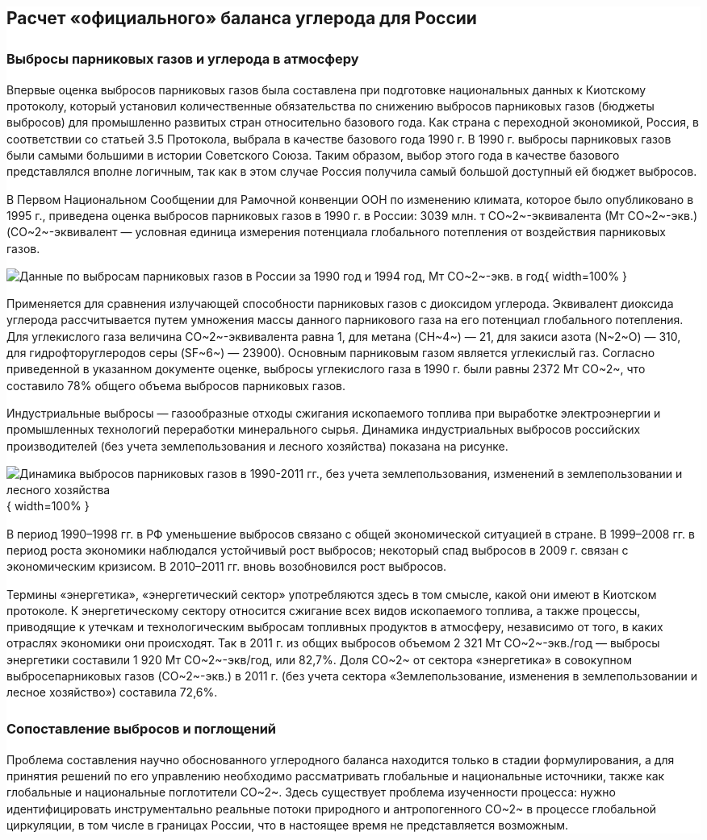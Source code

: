 ## Расчет «официального» баланса углерода для России

### Выбросы парниковых газов и углерода в атмосферу

Впервые оценка выбросов парниковых газов была составлена при подготовке национальных данных к Киотскому протоколу, который установил количественные обязательства по снижению выбросов парниковых газов (бюджеты выбросов) для промышленно развитых стран относительно базового года. Как страна с переходной экономикой, Россия, в соответствии со статьей 3.5 Протокола, выбрала в качестве базового года 1990 г. В 1990 г. выбросы парниковых газов были самыми большими в истории Советского Союза. Таким образом, выбор этого года в качестве базового представлялся вполне логичным, так как в этом случае Россия получила самый большой доступный ей бюджет выбросов.

В Первом Национальном Сообщении для Рамочной конвенции ООН по изменению климата, которое было опубликовано в 1995 г., приведена оценка выбросов парниковых газов в 1990 г. в России: 3039 млн. т CO~2~-эквивалента (Мт CO~2~-экв.) (CO~2~-эквивалент — условная единица измерения потенциала глобального потепления от воздействия парниковых газов.

![Данные по выбросам парниковых газов в России за 1990 год и 1994 год, Мт CO~2~-экв. в год](../../media/dannye-po-vybrosam-parnikovyh-gazov-v-rossii-za-1990-god-i-1994-god.png){ width=100% }

Применяется для сравнения излучающей способности парниковых газов с диоксидом углерода. Эквивалент диоксида углерода рассчитывается путем умножения массы данного парникового газа на его потенциал глобального потепления. Для углекислого газа величина CO~2~-эквивалента равна 1, для метана (CH~4~) — 21, для закиси азота (N~2~O) — 310, для гидрофторуглеродов серы (SF~6~) — 23900). Основным парниковым газом является углекислый газ. Согласно приведенной в указанном документе оценке, выбросы углекислого газа в 1990 г. были равны 2372 Мт CO~2~, что составило 78% общего объема выбросов парниковых газов.

Индустриальные выбросы — газообразные отходы сжигания ископаемого топлива при выработке электроэнергии и промышленных технологий переработки минерального сырья. Динамика индустриальных выбросов российских производителей (без учета землепользования и лесного хозяйства) показана на рисунке.

![Динамика выбросов парниковых газов в 1990-2011 гг., без учета землепользования, изменений в землепользовании и лесного хозяйства](../../media/dinamika-vybrosov-parnikovyh-gazov-v-1990-2011-gg.png){ width=100% }

В период 1990–1998 гг. в РФ уменьшение выбросов связано с общей экономической ситуацией в стране. В 1999–2008 гг. в период роста экономики наблюдался устойчивый рост выбросов; некоторый спад выбросов в 2009 г. связан с экономическим кризисом. В 2010–2011 гг. вновь возобновился рост выбросов.

Термины «энергетика», «энергетический сектор» употребляются здесь в том смысле, какой они имеют в Киотском протоколе. К энергетическому сектору относится сжигание всех видов ископаемого топлива, а также процессы, приводящие к утечкам и технологическим выбросам топливных продуктов в атмосферу, независимо от того, в каких отраслях экономики они происходят. Так в 2011 г. из общих выбросов объемом 2 321 Мт CO~2~-экв./год — выбросы энергетики составили 1 920 Мт CO~2~-экв/год, или 82,7%. Доля CO~2~ от сектора «энергетика» в совокупном выбросепарниковых газов (CO~2~-экв.) в 2011 г. (без учета сектора «Землепользование, изменения в землепользовании и лесное хозяйство») составила 72,6%.

### Сопоставление выбросов и поглощений

Проблема составления научно обоснованного углеродного баланса находится только в стадии формулирования, а для принятия решений по его управлению необходимо рассматривать глобальные и национальные источники, также как глобальные и национальные поглотители CO~2~. Здесь существует проблема изученности процесса: нужно идентифицировать инструментально реальные потоки природного и антропогенного CO~2~ в процессе глобальной циркуляции, в том числе в границах России, что в настоящее время не представляется возможным.
